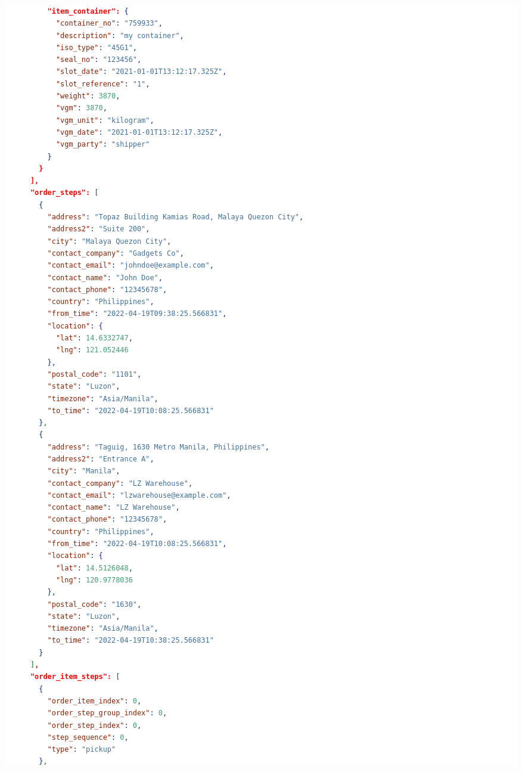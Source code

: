 ```json
          "item_container": {
            "container_no": "759933",
            "description": "my container",
            "iso_type": "45G1",
            "seal_no": "123456",
            "slot_date": "2021-01-01T13:12:17.325Z",
            "slot_reference": "1",
            "weight": 3870,
            "vgm": 3870,
            "vgm_unit": "kilogram",
            "vgm_date": "2021-01-01T13:12:17.325Z",
            "vgm_party": "shipper"
          }
        }
      ],
      "order_steps": [
        {
          "address": "Topaz Building Kamias Road, Malaya Quezon City",
          "address2": "Suite 200",
          "city": "Malaya Quezon City",
          "contact_company": "Gadgets Co",
          "contact_email": "johndoe@example.com",
          "contact_name": "John Doe",
          "contact_phone": "12345678",
          "country": "Philippines",
          "from_time": "2022-04-19T09:38:25.566831",
          "location": {
            "lat": 14.6332747,
            "lng": 121.052446
          },
          "postal_code": "1101",
          "state": "Luzon",
          "timezone": "Asia/Manila",
          "to_time": "2022-04-19T10:08:25.566831"
        },
        {
          "address": "Taguig, 1630 Metro Manila, Philippines",
          "address2": "Entrance A",
          "city": "Manila",
          "contact_company": "LZ Warehouse",
          "contact_email": "lzwarehouse@example.com",
          "contact_name": "LZ Warehouse",
          "contact_phone": "12345678",
          "country": "Philippines",
          "from_time": "2022-04-19T10:08:25.566831",
          "location": {
            "lat": 14.5126048,
            "lng": 120.9778036
          },
          "postal_code": "1630",
          "state": "Luzon",
          "timezone": "Asia/Manila",
          "to_time": "2022-04-19T10:38:25.566831"
        }
      ],
      "order_item_steps": [
        {
          "order_item_index": 0,
          "order_step_group_index": 0,
          "order_step_index": 0,
          "step_sequence": 0,
          "type": "pickup"
        },
```